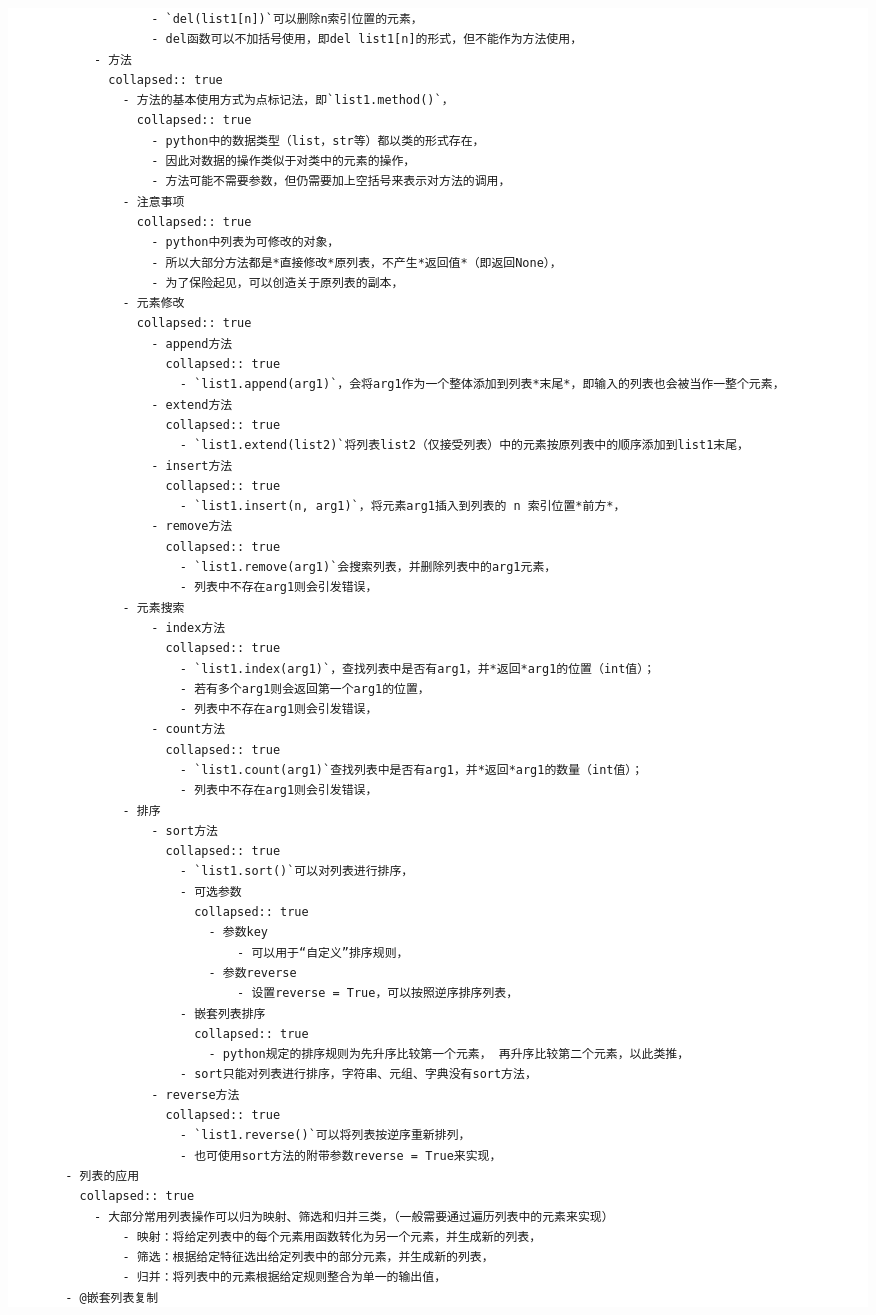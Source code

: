 						- `del(list1[n])`可以删除n索引位置的元素，
						- del函数可以不加括号使用，即del list1[n]的形式，但不能作为方法使用，
				- 方法
				  collapsed:: true
					- 方法的基本使用方式为点标记法，即`list1.method()`，
					  collapsed:: true
						- python中的数据类型（list，str等）都以类的形式存在，
						- 因此对数据的操作类似于对类中的元素的操作，
						- 方法可能不需要参数，但仍需要加上空括号来表示对方法的调用，
					- 注意事项
					  collapsed:: true
						- python中列表为可修改的对象，
						- 所以大部分方法都是*直接修改*原列表，不产生*返回值*（即返回None），
						- 为了保险起见，可以创造关于原列表的副本，
					- 元素修改
					  collapsed:: true
						- append方法
						  collapsed:: true
							- `list1.append(arg1)`，会将arg1作为一个整体添加到列表*末尾*，即输入的列表也会被当作一整个元素，
						- extend方法
						  collapsed:: true
							- `list1.extend(list2)`将列表list2（仅接受列表）中的元素按原列表中的顺序添加到list1末尾，
						- insert方法
						  collapsed:: true
							- `list1.insert(n, arg1)`，将元素arg1插入到列表的 n 索引位置*前方*，
						- remove方法
						  collapsed:: true
							- `list1.remove(arg1)`会搜索列表，并删除列表中的arg1元素，
							- 列表中不存在arg1则会引发错误，
					- 元素搜索
						- index方法
						  collapsed:: true
							- `list1.index(arg1)`，查找列表中是否有arg1，并*返回*arg1的位置（int值）；
							- 若有多个arg1则会返回第一个arg1的位置，
							- 列表中不存在arg1则会引发错误，
						- count方法
						  collapsed:: true
							- `list1.count(arg1)`查找列表中是否有arg1，并*返回*arg1的数量（int值）；
							- 列表中不存在arg1则会引发错误，
					- 排序
						- sort方法
						  collapsed:: true
							- `list1.sort()`可以对列表进行排序，
							- 可选参数
							  collapsed:: true
								- 参数key
									- 可以用于“自定义”排序规则，
								- 参数reverse
									- 设置reverse = True，可以按照逆序排序列表，
							- 嵌套列表排序
							  collapsed:: true
								- python规定的排序规则为先升序比较第一个元素， 再升序比较第二个元素，以此类推，
							- sort只能对列表进行排序，字符串、元组、字典没有sort方法，
						- reverse方法
						  collapsed:: true
							- `list1.reverse()`可以将列表按逆序重新排列，
							- 也可使用sort方法的附带参数reverse = True来实现，
			- 列表的应用
			  collapsed:: true
				- 大部分常用列表操作可以归为映射、筛选和归并三类，（一般需要通过遍历列表中的元素来实现）
					- 映射：将给定列表中的每个元素用函数转化为另一个元素，并生成新的列表，
					- 筛选：根据给定特征选出给定列表中的部分元素，并生成新的列表，
					- 归并：将列表中的元素根据给定规则整合为单一的输出值，
			- @嵌套列表复制